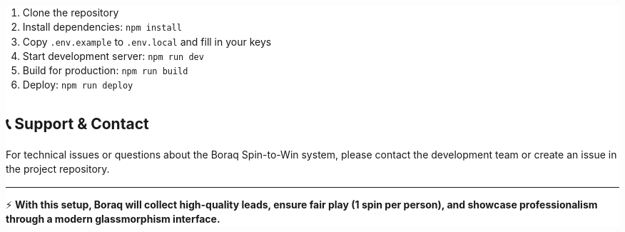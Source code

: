 1. Clone the repository
2. Install dependencies: `npm install`
3. Copy `.env.example` to `.env.local` and fill in your keys
4. Start development server: `npm run dev`
5. Build for production: `npm run build`
6. Deploy: `npm run deploy`

## 📞 Support & Contact

For technical issues or questions about the Boraq Spin-to-Win system, please contact the development team or create an issue in the project repository.

---

⚡ **With this setup, Boraq will collect high-quality leads, ensure fair play (1 spin per person), and showcase professionalism through a modern glassmorphism interface.**